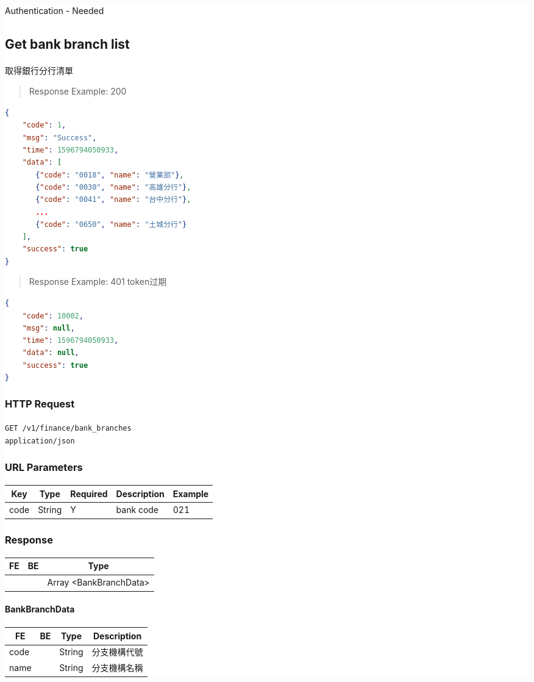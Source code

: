 
<aside class="warning"> Authentication - Needed </aside> 

## Get bank branch list	
取得銀行分行清單	

> Response Example: 200

```json
{
    "code": 1,
    "msg": "Success",
    "time": 1596794050933,
    "data": [
       {"code": "0018", "name": "營業部"},
       {"code": "0030", "name": "高雄分行"},
       {"code": "0041", "name": "台中分行"},
       ...
       {"code": "0650", "name": "土城分行"}
    ],
    "success": true
}
```

> Response Example: 401 token过期

```json
{
    "code": 10002,
    "msg": null,
    "time": 1596794050933,
    "data": null,
    "success": true
}
```


### HTTP Request
`GET /v1/finance/bank_branches	`<br>
`application/json`

### URL Parameters
|Key|Type|Required|Description|Example|
|--- |--- |--- |--- |--- |
|code|String|Y|bank code|021|


### Response
|FE|BE|Type|
|--- |--- |--- |
|||Array \<BankBranchData\>|

#### BankBranchData
|FE|BE|Type|Description|
|--- |--- |--- |--- |
|code||String|分支機構代號|
|name||String|分支機構名稱|
